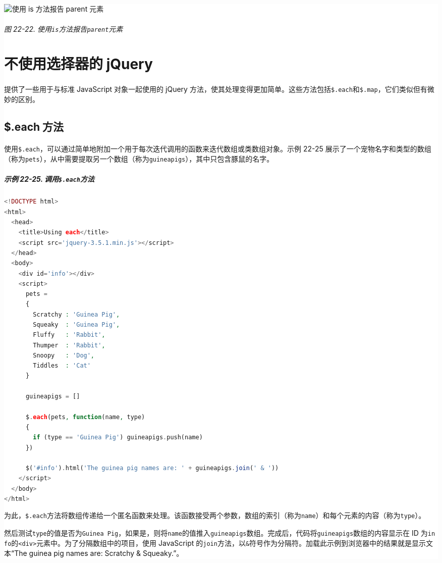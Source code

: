 ![使用 is 方法报告 parent 元素](img/pmj6_2222.png)

###### 图 22-22\. 使用`is`方法报告`parent`元素

# 不使用选择器的 jQuery

提供了一些用于与标准 JavaScript 对象一起使用的 jQuery 方法，使其处理变得更加简单。这些方法包括`$.each`和`$.map`，它们类似但有微妙的区别。

## $.each 方法

使用`$.each`，可以通过简单地附加一个用于每次迭代调用的函数来迭代数组或类数组对象。示例 22-25 展示了一个宠物名字和类型的数组（称为`pets`），从中需要提取另一个数组（称为`guineapigs`），其中只包含豚鼠的名字。

##### 示例 22-25\. 调用`$.each`方法

```php
<!DOCTYPE html>
<html>
  <head>
    <title>Using each</title>
    <script src='jquery-3.5.1.min.js'></script>
  </head>
  <body>
    <div id='info'></div>
    <script>
      pets =
      {
        Scratchy : 'Guinea Pig',
        Squeaky  : 'Guinea Pig',
        Fluffy   : 'Rabbit',
        Thumper  : 'Rabbit',
        Snoopy   : 'Dog',
        Tiddles  : 'Cat'
      }

      guineapigs = []

      $.each(pets, function(name, type)
      {
        if (type == 'Guinea Pig') guineapigs.push(name)
      })

      $('#info').html('The guinea pig names are: ' + guineapigs.join(' & '))
    </script>
  </body>
</html>
```

为此，`$.each`方法将数组传递给一个匿名函数来处理。该函数接受两个参数，数组的索引（称为`name`）和每个元素的内容（称为`type`）。

然后测试`type`的值是否为`Guinea Pig`，如果是，则将`name`的值推入`guineapigs`数组。完成后，代码将`guineapigs`数组的内容显示在 ID 为`info`的`<div>`元素中。为了分隔数组中的项目，使用 JavaScript 的`join`方法，以`&`符号作为分隔符。加载此示例到浏览器中的结果就是显示文本“The guinea pig names are: Scratchy & Squeaky.”。
